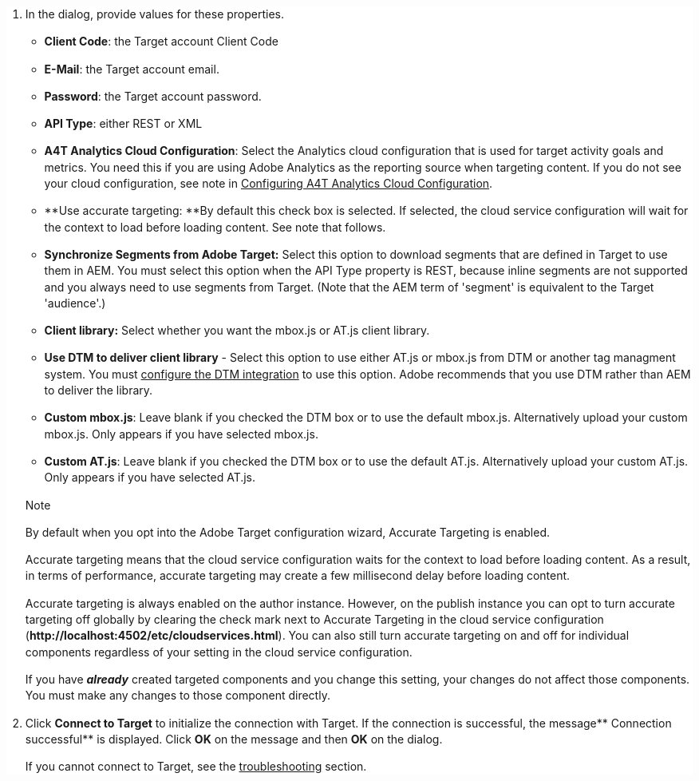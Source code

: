 1. In the dialog, provide values for these properties.

    * **Client Code**: the Target account Client Code
    * **E-Mail**: the Target account email.
    * **Password**: the Target account password.
    * **API Type**: either REST or XML
    * **A4T Analytics Cloud Configuration**: Select the Analytics cloud configuration that is used for target activity goals and metrics. You need this if you are using Adobe Analytics as the reporting source when targeting content. If you do not see your cloud configuration, see note in [Configuring A4T Analytics Cloud Configuration](#configuringa4tanalyticscloudconfiguration).
    
    * **Use accurate targeting: **By default this check box is selected. If selected, the cloud service configuration will wait for the context to load before loading content. See note that follows.
    * **Synchronize Segments from Adobe Target:** Select this option to download segments that are defined in Target to use them in AEM. You must select this option when the API Type property is REST, because inline segments are not supported and you always need to use segments from Target. (Note that the AEM term of 'segment' is equivalent to the Target 'audience'.)
    * **Client library:** Select whether you want the mbox.js or AT.js client library. 
    * **Use DTM to deliver client library** - Select this option to use either AT.js or mbox.js from DTM or another tag managment system. You must [configure the DTM integration](../../../sites/administering/using/dtm.md) to use this option. Adobe recommends that you use DTM rather than AEM to deliver the library.
    
    * **Custom mbox.js**: Leave blank if you checked the DTM box or to use the default mbox.js. Alternatively upload your custom mbox.js. Only appears if you have selected mbox.js.
    * **Custom AT.js**: Leave blank if you checked the DTM box or to use the default AT.js. Alternatively upload your custom AT.js. Only appears if you have selected AT.js.

   >[!NOTE]
   >
   >By default when you opt into the Adobe Target configuration wizard, Accurate Targeting is enabled. 
   >
   >
   >Accurate targeting means that the cloud service configuration waits for the context to load before loading content. As a result, in terms of performance, accurate targeting may create a few millisecond delay before loading content.
   >
   >
   >Accurate targeting is always enabled on the author instance. However, on the publish instance you can opt to turn accurate targeting off globally by clearing the check mark next to Accurate Targeting in the cloud service configuration (**http://localhost:4502/etc/cloudservices.html**). You can also still turn accurate targeting on and off for individual components regardless of your setting in the cloud service configuration.
   >
   >
   >If you have ***already*** created targeted components and you change this setting, your changes do not affect those components. You must make any changes to those component directly.

1. Click **Connect to Target** to initialize the connection with Target. If the connection is successful, the message** Connection successful** is displayed. Click **OK** on the message and then **OK** on the dialog.

   If you cannot connect to Target, see the [troubleshooting](../../../sites/administering/using/target-configuring.md#main-pars-title-274478668) section.
